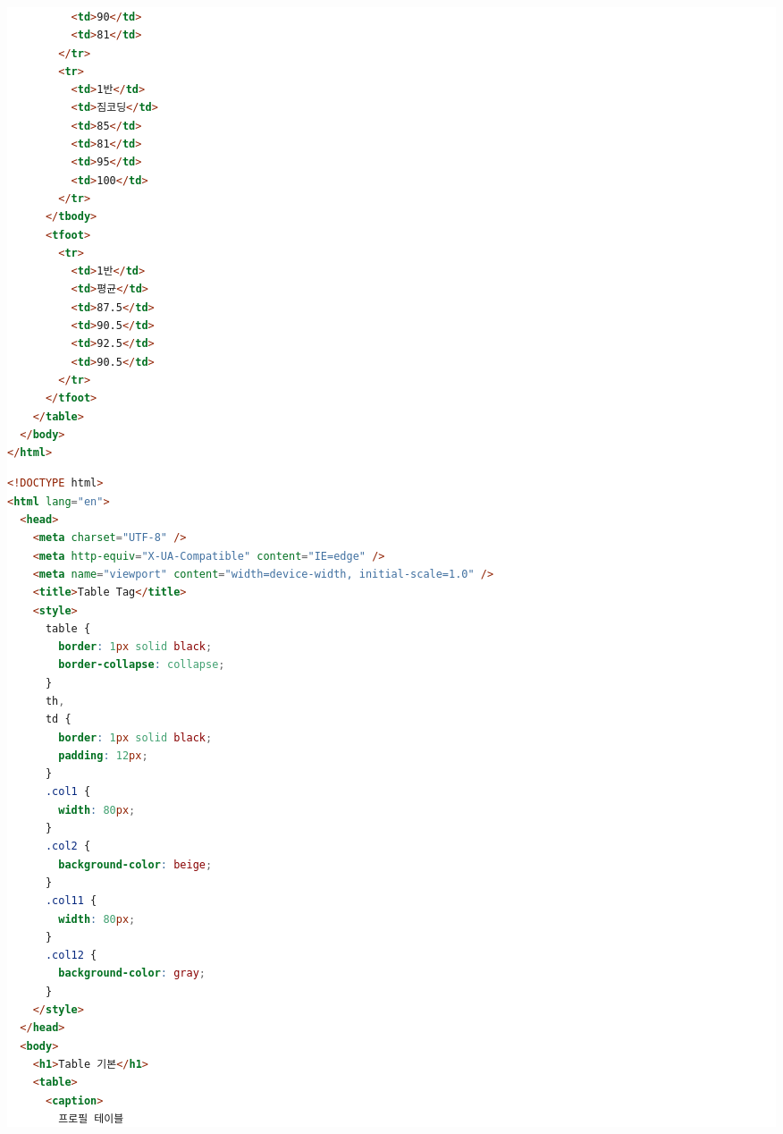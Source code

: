 ```html
          <td>90</td>
          <td>81</td>
        </tr>
        <tr>
          <td>1반</td>
          <td>짐코딩</td>
          <td>85</td>
          <td>81</td>
          <td>95</td>
          <td>100</td>
        </tr>
      </tbody>
      <tfoot>
        <tr>
          <td>1반</td>
          <td>평균</td>
          <td>87.5</td>
          <td>90.5</td>
          <td>92.5</td>
          <td>90.5</td>
        </tr>
      </tfoot>
    </table>
  </body>
</html>
```

```html
<!DOCTYPE html>
<html lang="en">
  <head>
    <meta charset="UTF-8" />
    <meta http-equiv="X-UA-Compatible" content="IE=edge" />
    <meta name="viewport" content="width=device-width, initial-scale=1.0" />
    <title>Table Tag</title>
    <style>
      table {
        border: 1px solid black;
        border-collapse: collapse;
      }
      th,
      td {
        border: 1px solid black;
        padding: 12px;
      }
      .col1 {
        width: 80px;
      }
      .col2 {
        background-color: beige;
      }
      .col11 {
        width: 80px;
      }
      .col12 {
        background-color: gray;
      }
    </style>
  </head>
  <body>
    <h1>Table 기본</h1>
    <table>
      <caption>
        프로필 테이블
```